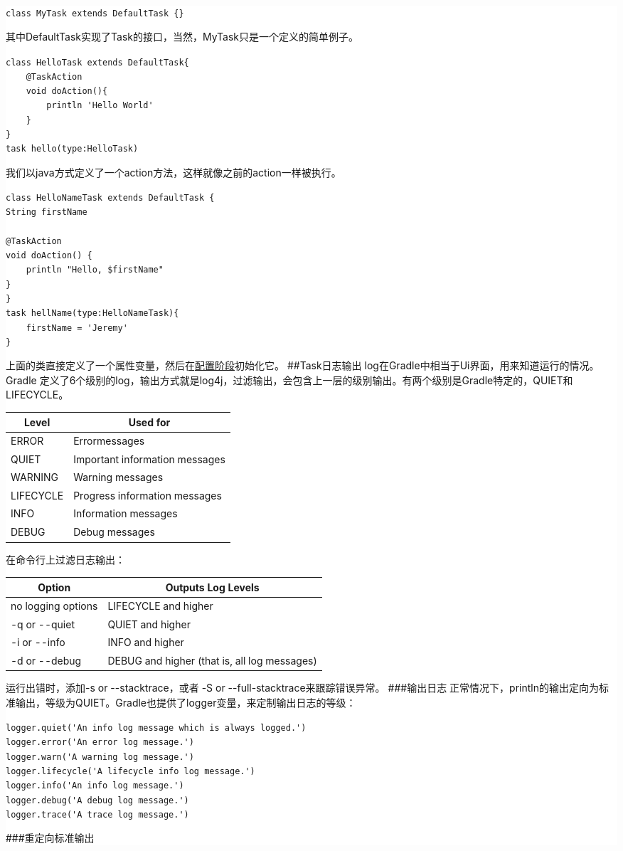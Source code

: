 	class MyTask extends DefaultTask {}
其中DefaultTask实现了Task的接口，当然，MyTask只是一个定义的简单例子。
	
	class HelloTask extends DefaultTask{
		@TaskAction
		void doAction(){
			println 'Hello World'
		}
	}
	task hello(type:HelloTask)
我们以java方式定义了一个action方法，这样就像之前的action一样被执行。
	
	class HelloNameTask extends DefaultTask {
    String firstName

    @TaskAction
    void doAction() {
        println "Hello, $firstName"
    }
	}
	task hellName(type:HelloNameTask){
		firstName = 'Jeremy'
	}
上面的类直接定义了一个属性变量，然后在[配置阶段](https://docs.gradle.org/current/userguide/build_lifecycle.html)初始化它。
##Task日志输出
log在Gradle中相当于Ui界面，用来知道运行的情况。Gradle 定义了6个级别的log，输出方式就是log4j，过滤输出，会包含上一层的级别输出。有两个级别是Gradle特定的，QUIET和LIFECYCLE。

Level | Used for
------|----------
ERROR | Errormessages
QUIET |Important information messages
WARNING|Warning messages
LIFECYCLE	|Progress information messages
INFO |	Information messages
DEBUG	| Debug messages

在命令行上过滤日志输出：

Option	|Outputs Log Levels
--------|----------------
no logging options|	LIFECYCLE and higher
-q or --quiet	|QUIET and higher
-i or --info|	INFO and higher
-d or --debug	|DEBUG and higher (that is, all log messages)
运行出错时，添加-s or --stacktrace，或者 -S or --full-stacktrace来跟踪错误异常。
###输出日志
正常情况下，println的输出定向为标准输出，等级为QUIET。Gradle也提供了logger变量，来定制输出日志的等级：

	logger.quiet('An info log message which is always logged.')
	logger.error('An error log message.')
	logger.warn('A warning log message.')
	logger.lifecycle('A lifecycle info log message.')
	logger.info('An info log message.')
	logger.debug('A debug log message.')
	logger.trace('A trace log message.')
###重定向标准输出
	